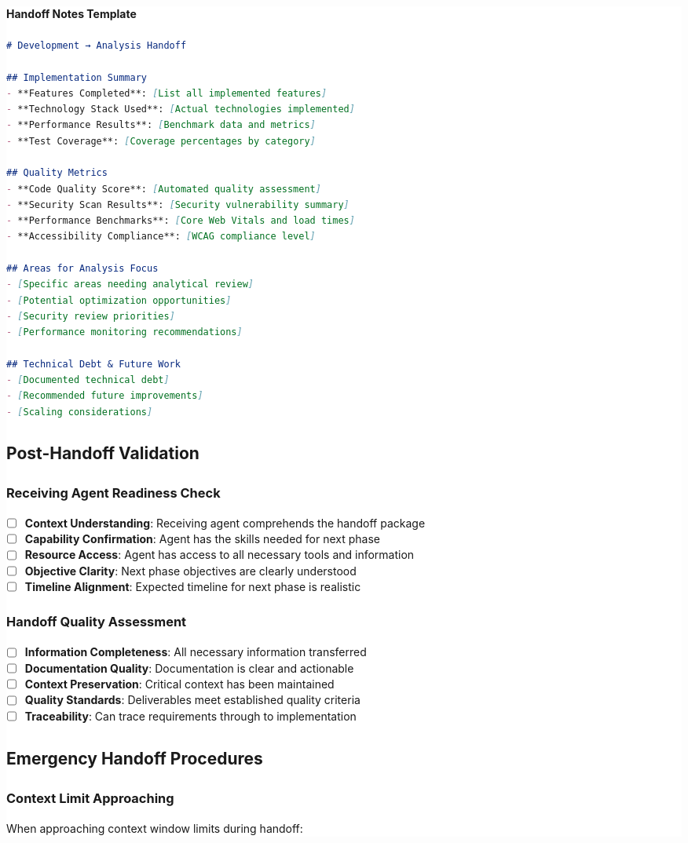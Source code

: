 #### Handoff Notes Template
```markdown
# Development → Analysis Handoff

## Implementation Summary
- **Features Completed**: [List all implemented features]
- **Technology Stack Used**: [Actual technologies implemented]
- **Performance Results**: [Benchmark data and metrics]
- **Test Coverage**: [Coverage percentages by category]

## Quality Metrics
- **Code Quality Score**: [Automated quality assessment]
- **Security Scan Results**: [Security vulnerability summary]
- **Performance Benchmarks**: [Core Web Vitals and load times]
- **Accessibility Compliance**: [WCAG compliance level]

## Areas for Analysis Focus
- [Specific areas needing analytical review]
- [Potential optimization opportunities]
- [Security review priorities]
- [Performance monitoring recommendations]

## Technical Debt & Future Work
- [Documented technical debt]
- [Recommended future improvements]
- [Scaling considerations]
```

## Post-Handoff Validation

### Receiving Agent Readiness Check
- [ ] **Context Understanding**: Receiving agent comprehends the handoff package
- [ ] **Capability Confirmation**: Agent has the skills needed for next phase
- [ ] **Resource Access**: Agent has access to all necessary tools and information
- [ ] **Objective Clarity**: Next phase objectives are clearly understood
- [ ] **Timeline Alignment**: Expected timeline for next phase is realistic

### Handoff Quality Assessment
- [ ] **Information Completeness**: All necessary information transferred
- [ ] **Documentation Quality**: Documentation is clear and actionable
- [ ] **Context Preservation**: Critical context has been maintained
- [ ] **Quality Standards**: Deliverables meet established quality criteria
- [ ] **Traceability**: Can trace requirements through to implementation

## Emergency Handoff Procedures

### Context Limit Approaching
When approaching context window limits during handoff:
